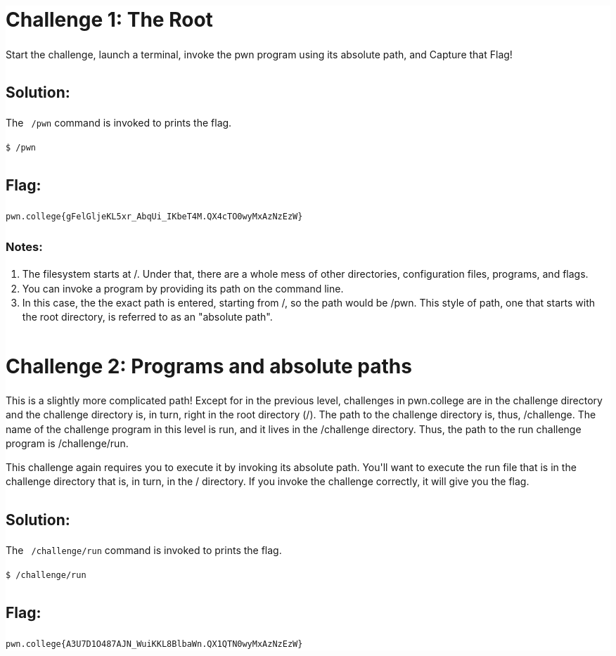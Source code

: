 
# Challenge 1: The Root

Start the challenge, launch a terminal, invoke the pwn program using its absolute path, and Capture that Flag!

## Solution:

The ``` /pwn``` command is invoked to prints the flag.

```sh
$ /pwn
```

## Flag: 

```
pwn.college{gFelGljeKL5xr_AbqUi_IKbeT4M.QX4cTO0wyMxAzNzEzW}
```

### Notes:

1. The filesystem starts at /. Under that, there are a whole mess of other directories, configuration files, programs, and flags.
2. You can invoke a program by providing its path on the command line.
3. In this case, the the exact path is entered, starting from /, so the path would be /pwn. This style of path, one that starts with the root directory, is referred to as an "absolute path".



# Challenge 2: Programs and absolute paths

This is a slightly more complicated path! Except for in the previous level, challenges in pwn.college are in the challenge directory and the challenge directory is, in turn, right in the root directory (/). The path to the challenge directory is, thus, /challenge. The name of the challenge program in this level is run, and it lives in the /challenge directory. Thus, the path to the run challenge program is /challenge/run.

This challenge again requires you to execute it by invoking its absolute path. You'll want to execute the run file that is in the challenge directory that is, in turn, in the / directory. If you invoke the challenge correctly, it will give you the flag.

## Solution:

The ``` /challenge/run``` command is invoked to prints the flag.

```sh
$ /challenge/run
```

## Flag: 

```
pwn.college{A3U7D1O487AJN_WuiKKL8BlbaWn.QX1QTN0wyMxAzNzEzW}
```
